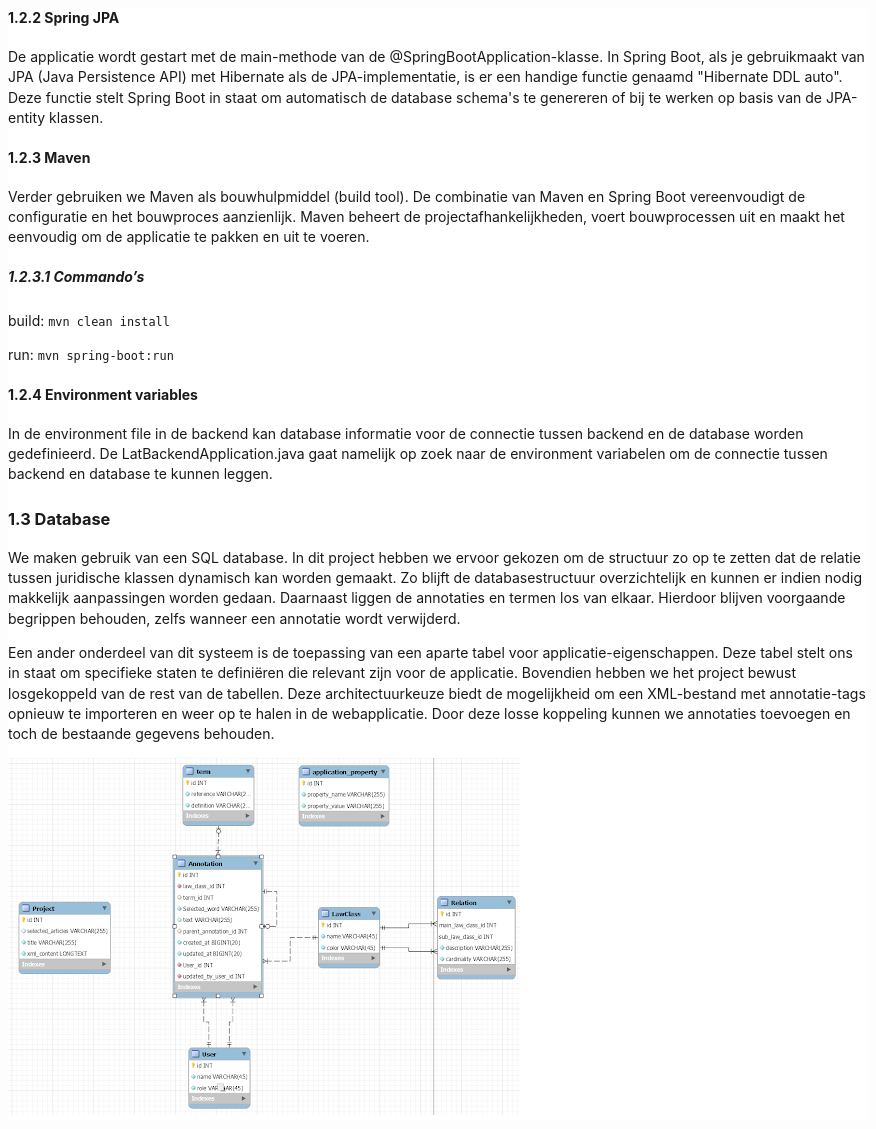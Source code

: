 #### 1.2.2 Spring JPA
De applicatie wordt gestart met de main-methode van de @SpringBootApplication-klasse. In Spring Boot, als je gebruikmaakt van JPA (Java Persistence API) met Hibernate als de JPA-implementatie, is er een handige functie genaamd "Hibernate DDL auto". Deze functie stelt Spring Boot in staat om automatisch de database schema's te genereren of bij te werken op basis van de JPA-entity klassen.

#### 1.2.3 Maven
Verder gebruiken we Maven als bouwhulpmiddel (build tool). De combinatie van Maven en Spring Boot vereenvoudigt de configuratie en het bouwproces aanzienlijk. Maven beheert de projectafhankelijkheden, voert bouwprocessen uit en maakt het eenvoudig om de applicatie te pakken en uit te voeren.

##### 1.2.3.1 Commando’s
build: `mvn clean install`

run: `mvn spring-boot:run`

#### 1.2.4 Environment variables
In de environment file in de backend kan database informatie voor de connectie tussen backend en de database worden gedefinieerd. De LatBackendApplication.java gaat namelijk op zoek naar de environment variabelen om de connectie tussen backend en database te kunnen leggen. 

### 1.3 Database
We maken gebruik van een SQL database. In dit project hebben we ervoor gekozen om de structuur zo op te zetten dat de relatie tussen juridische klassen dynamisch kan worden gemaakt. Zo blijft de databasestructuur overzichtelijk en kunnen er indien nodig makkelijk aanpassingen worden gedaan. 
Daarnaast liggen de annotaties en termen los van elkaar. Hierdoor blijven voorgaande begrippen behouden, zelfs wanneer een annotatie wordt verwijderd.

Een ander onderdeel van dit systeem is de toepassing van een aparte tabel voor applicatie-eigenschappen. Deze tabel stelt ons in staat om specifieke staten te definiëren die relevant zijn voor de applicatie.
Bovendien hebben we het project bewust losgekoppeld van de rest van de tabellen. Deze architectuurkeuze biedt de mogelijkheid om een XML-bestand met annotatie-tags opnieuw te importeren en weer op te halen in de webapplicatie. Door deze losse koppeling kunnen we annotaties toevoegen en toch de bestaande gegevens behouden.

![Alt text](../../../../static/img/ontwikkelaars_documentatie_fotos/afbeelding_3.png)
